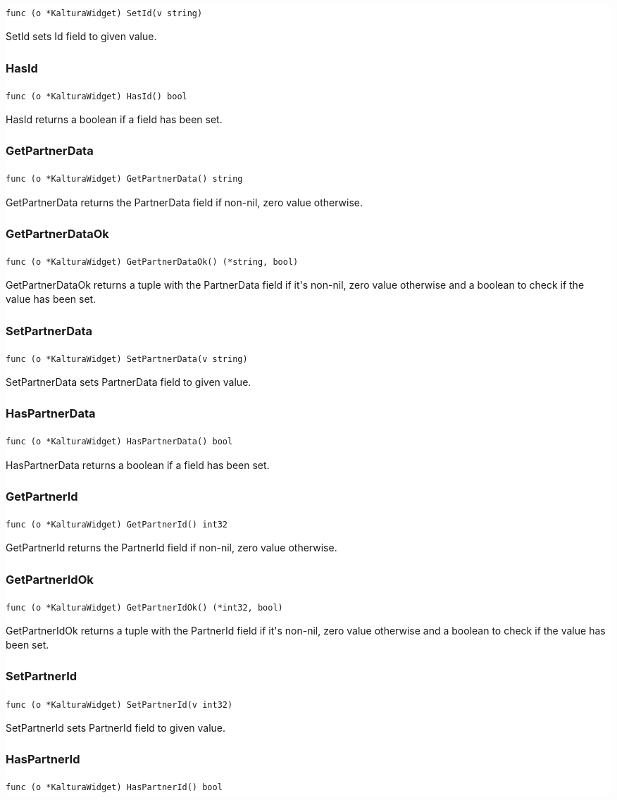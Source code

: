 `func (o *KalturaWidget) SetId(v string)`

SetId sets Id field to given value.

### HasId

`func (o *KalturaWidget) HasId() bool`

HasId returns a boolean if a field has been set.

### GetPartnerData

`func (o *KalturaWidget) GetPartnerData() string`

GetPartnerData returns the PartnerData field if non-nil, zero value otherwise.

### GetPartnerDataOk

`func (o *KalturaWidget) GetPartnerDataOk() (*string, bool)`

GetPartnerDataOk returns a tuple with the PartnerData field if it's non-nil, zero value otherwise
and a boolean to check if the value has been set.

### SetPartnerData

`func (o *KalturaWidget) SetPartnerData(v string)`

SetPartnerData sets PartnerData field to given value.

### HasPartnerData

`func (o *KalturaWidget) HasPartnerData() bool`

HasPartnerData returns a boolean if a field has been set.

### GetPartnerId

`func (o *KalturaWidget) GetPartnerId() int32`

GetPartnerId returns the PartnerId field if non-nil, zero value otherwise.

### GetPartnerIdOk

`func (o *KalturaWidget) GetPartnerIdOk() (*int32, bool)`

GetPartnerIdOk returns a tuple with the PartnerId field if it's non-nil, zero value otherwise
and a boolean to check if the value has been set.

### SetPartnerId

`func (o *KalturaWidget) SetPartnerId(v int32)`

SetPartnerId sets PartnerId field to given value.

### HasPartnerId

`func (o *KalturaWidget) HasPartnerId() bool`

